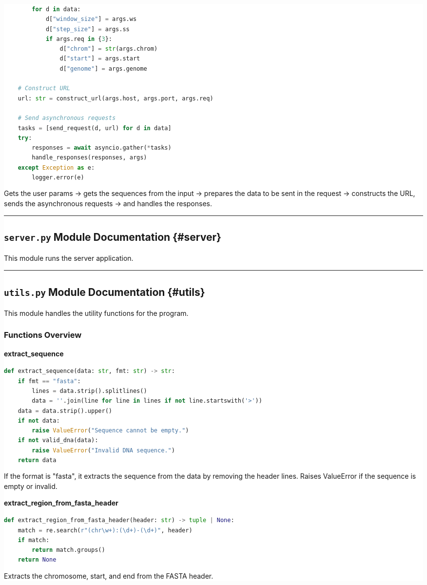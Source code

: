 ```python
        for d in data:
            d["window_size"] = args.ws
            d["step_size"] = args.ss
            if args.req in {3}:
                d["chrom"] = str(args.chrom)
                d["start"] = args.start
                d["genome"] = args.genome

    # Construct URL
    url: str = construct_url(args.host, args.port, args.req)

    # Send asynchronous requests
    tasks = [send_request(d, url) for d in data]
    try:
        responses = await asyncio.gather(*tasks)
        handle_responses(responses, args)
    except Exception as e:
        logger.error(e)
```
Gets the user params → gets the sequences from the input → prepares the data to be sent in the request → constructs the URL, sends the asynchronous requests → and handles the responses.

---
## `server.py` Module Documentation {#server}

This module runs the server application.

---
## `utils.py` Module Documentation {#utils}

This module handles the utility functions for the program.

### Functions Overview

**extract_sequence**
```python
def extract_sequence(data: str, fmt: str) -> str:
    if fmt == "fasta":
        lines = data.strip().splitlines()
        data = ''.join(line for line in lines if not line.startswith('>'))
    data = data.strip().upper()
    if not data:
        raise ValueError("Sequence cannot be empty.")
    if not valid_dna(data):
        raise ValueError("Invalid DNA sequence.")
    return data
```
If the format is "fasta", it extracts the sequence from the data by removing the header lines.
Raises ValueError if the sequence is empty or invalid.

**extract_region_from_fasta_header**
```python
def extract_region_from_fasta_header(header: str) -> tuple | None:
    match = re.search(r"(chr\w+):(\d+)-(\d+)", header)
    if match:
        return match.groups()
    return None
```
Extracts the chromosome, start, and end from the FASTA header.
